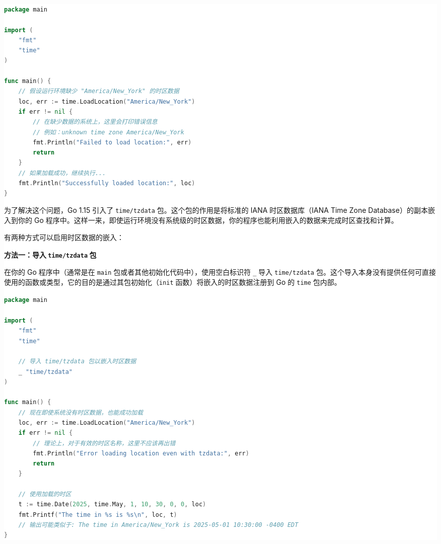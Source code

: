 ```go
package main

import (
    "fmt"
    "time"
)

func main() {
    // 假设运行环境缺少 "America/New_York" 的时区数据
    loc, err := time.LoadLocation("America/New_York")
    if err != nil {
        // 在缺少数据的系统上，这里会打印错误信息
        // 例如：unknown time zone America/New_York
        fmt.Println("Failed to load location:", err)
        return
    }
    // 如果加载成功，继续执行...
    fmt.Println("Successfully loaded location:", loc)
}
```

为了解决这个问题，Go 1.15 引入了 `time/tzdata` 包。这个包的作用是将标准的 IANA 时区数据库（IANA Time Zone Database）的副本嵌入到你的 Go 程序中。这样一来，即使运行环境没有系统级的时区数据，你的程序也能利用嵌入的数据来完成时区查找和计算。

有两种方式可以启用时区数据的嵌入：

**方法一：导入 `time/tzdata` 包**

在你的 Go 程序中（通常是在 `main` 包或者其他初始化代码中），使用空白标识符 `_` 导入 `time/tzdata` 包。这个导入本身没有提供任何可直接使用的函数或类型，它的目的是通过其包初始化（`init` 函数）将嵌入的时区数据注册到 Go 的 `time` 包内部。

```go
package main

import (
    "fmt"
    "time"

    // 导入 time/tzdata 包以嵌入时区数据
    _ "time/tzdata"
)

func main() {
    // 现在即使系统没有时区数据，也能成功加载
    loc, err := time.LoadLocation("America/New_York")
    if err != nil {
        // 理论上，对于有效的时区名称，这里不应该再出错
        fmt.Println("Error loading location even with tzdata:", err)
        return
    }

    // 使用加载的时区
    t := time.Date(2025, time.May, 1, 10, 30, 0, 0, loc)
    fmt.Printf("The time in %s is %s\n", loc, t)
    // 输出可能类似于: The time in America/New_York is 2025-05-01 10:30:00 -0400 EDT
}

```
